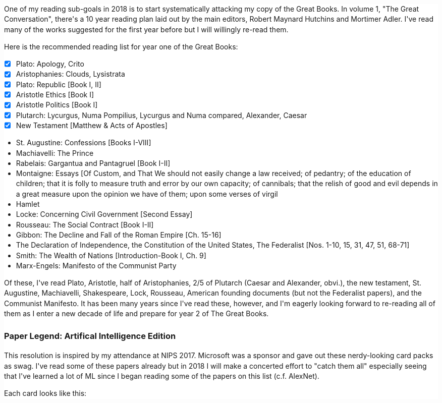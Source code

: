 One of my reading sub-goals in 2018 is to start systematically attacking my copy of the Great Books. In volume 1, "The Great Conversation", there's a 10 year reading plan laid out by the main editors, Robert Maynard Hutchins and Mortimer Adler. I've read many of the works suggested for the first year before but I will willingly re-read them. 

Here is the recommended reading list for year one of the Great Books:

- [x] Plato: Apology, Crito
- [x] Aristophanies: Clouds, Lysistrata
- [x] Plato: Republic [Book I, II]
- [x] Aristotle Ethics [Book I]
- [x] Aristotle Politics [Book I]
- [x] Plutarch: Lycurgus, Numa Pompilius, Lycurgus and Numa compared, Alexander, Caesar
- [x] New Testament [Matthew & Acts of Apostles]
- St. Augustine: Confessions [Books I-VIII]
- Machiavelli: The Prince
- Rabelais: Gargantua and Pantagruel [Book I-II]
- Montaigne: Essays [Of Custom, and That We should not easily change a law received; of pedantry; of the education of children; that it is folly to measure truth and error by our own capacity; of cannibals; that the relish of good and evil depends in a great measure upon the opinion we have of them; upon some verses of virgil
- Hamlet
- Locke: Concerning Civil Government [Second Essay]
- Rousseau: The Social Contract [Book I-II]
- Gibbon: The Decline and Fall of the Roman Empire [Ch. 15-16]
- The Declaration of Independence, the Constitution of the United States, The Federalist [Nos. 1-10, 15, 31, 47, 51, 68-71]
- Smith: The Wealth of Nations [Introduction-Book I, Ch. 9]
- Marx-Engels: Manifesto of the Communist Party

Of these, I've read Plato, Aristotle, half of Aristophanies, 2/5 of Plutarch (Caesar and Alexander, obvi.), the new testament, St. Augustine, Machiavelli, Shakespeare, Lock, Rousseau, American founding documents (but not the Federalist papers), and the Communist Manifesto. It has been many years since I've read these, however, and I'm eagerly looking forward to re-reading all of them as I enter a new decade of life and prepare for year 2 of The Great Books.

### Paper Legend: Artifical Intelligence Edition

This resolution is inspired by my attendance at NIPS 2017. Microsoft was a sponsor and gave out these nerdy-looking card packs as swag. I've read some of these papers already but in 2018 I will make a concerted effort to "catch them all" especially seeing that I've learned a lot of ML since I began reading some of the papers on this list (c.f. AlexNet).

Each card looks like this:


[^0]: For more on flow, check out https://en.wikipedia.org/wiki/Flow_(psychology)